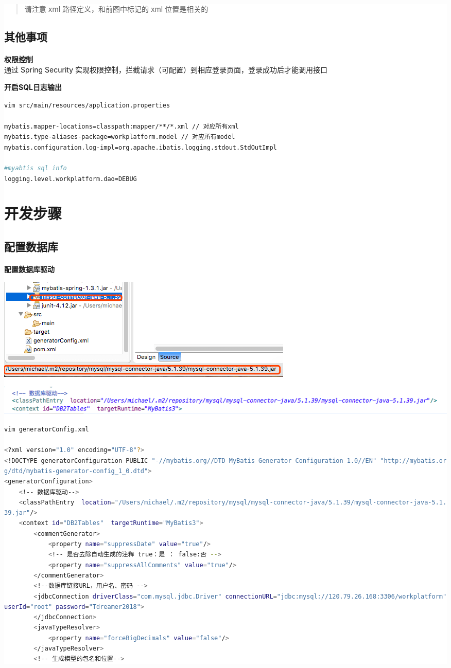 > 请注意 xml 路径定义，和前图中标记的 xml 位置是相关的

## 其他事项
**权限控制**  
通过 Spring Security 实现权限控制，拦截请求（可配置）到相应登录页面，登录成功后才能调用接口

**开启SQL日志输出** 
```bash
vim src/main/resources/application.properties

mybatis.mapper-locations=classpath:mapper/**/*.xml // 对应所有xml
mybatis.type-aliases-package=workplatform.model // 对应所有model
mybatis.configuration.log-impl=org.apache.ibatis.logging.stdout.StdOutImpl 

#myabtis sql info
logging.level.workplatform.dao=DEBUG
```  

# <a name="开发步骤">开发步骤</a>  
## <a name="配置数据库">配置数据库</a>  
**配置数据库驱动**  

![](assets/7.png)  

![](assets/8.png)  

```bash
vim generatorConfig.xml

<?xml version="1.0" encoding="UTF-8"?>
<!DOCTYPE generatorConfiguration PUBLIC "-//mybatis.org//DTD MyBatis Generator Configuration 1.0//EN" "http://mybatis.org/dtd/mybatis-generator-config_1_0.dtd">
<generatorConfiguration>  
    <!-- 数据库驱动-->    
    <classPathEntry  location="/Users/michael/.m2/repository/mysql/mysql-connector-java/5.1.39/mysql-connector-java-5.1.39.jar"/>    
    <context id="DB2Tables"  targetRuntime="MyBatis3">    
        <commentGenerator>    
            <property name="suppressDate" value="true"/>    
            <!-- 是否去除自动生成的注释 true：是 ： false:否 -->    
            <property name="suppressAllComments" value="true"/>    
        </commentGenerator>    
        <!--数据库链接URL，用户名、密码 -->    
        <jdbcConnection driverClass="com.mysql.jdbc.Driver" connectionURL="jdbc:mysql://120.79.26.168:3306/workplatform" userId="root" password="Tdreamer2018">    
        </jdbcConnection>    
        <javaTypeResolver>    
            <property name="forceBigDecimals" value="false"/>    
        </javaTypeResolver>    
        <!-- 生成模型的包名和位置-->    
```